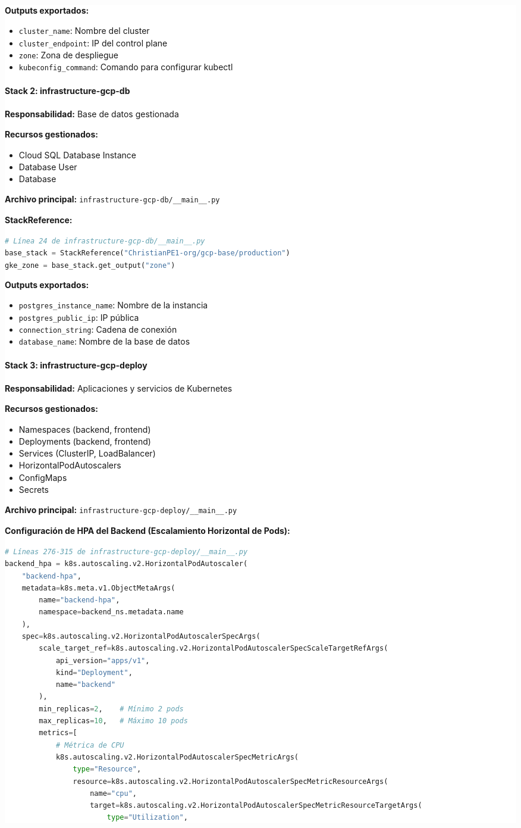 **Outputs exportados:**
- `cluster_name`: Nombre del cluster
- `cluster_endpoint`: IP del control plane
- `zone`: Zona de despliegue
- `kubeconfig_command`: Comando para configurar kubectl

#### **Stack 2: infrastructure-gcp-db**
**Responsabilidad:** Base de datos gestionada

**Recursos gestionados:**
- Cloud SQL Database Instance
- Database User
- Database

**Archivo principal:** `infrastructure-gcp-db/__main__.py`

**StackReference:**
```python
# Línea 24 de infrastructure-gcp-db/__main__.py
base_stack = StackReference("ChristianPE1-org/gcp-base/production")
gke_zone = base_stack.get_output("zone")
```

**Outputs exportados:**
- `postgres_instance_name`: Nombre de la instancia
- `postgres_public_ip`: IP pública
- `connection_string`: Cadena de conexión
- `database_name`: Nombre de la base de datos

#### **Stack 3: infrastructure-gcp-deploy**
**Responsabilidad:** Aplicaciones y servicios de Kubernetes

**Recursos gestionados:**
- Namespaces (backend, frontend)
- Deployments (backend, frontend)
- Services (ClusterIP, LoadBalancer)
- HorizontalPodAutoscalers
- ConfigMaps
- Secrets

**Archivo principal:** `infrastructure-gcp-deploy/__main__.py`

**Configuración de HPA del Backend (Escalamiento Horizontal de Pods):**
```python
# Líneas 276-315 de infrastructure-gcp-deploy/__main__.py
backend_hpa = k8s.autoscaling.v2.HorizontalPodAutoscaler(
    "backend-hpa",
    metadata=k8s.meta.v1.ObjectMetaArgs(
        name="backend-hpa",
        namespace=backend_ns.metadata.name
    ),
    spec=k8s.autoscaling.v2.HorizontalPodAutoscalerSpecArgs(
        scale_target_ref=k8s.autoscaling.v2.HorizontalPodAutoscalerSpecScaleTargetRefArgs(
            api_version="apps/v1",
            kind="Deployment",
            name="backend"
        ),
        min_replicas=2,    # Mínimo 2 pods
        max_replicas=10,   # Máximo 10 pods
        metrics=[
            # Métrica de CPU
            k8s.autoscaling.v2.HorizontalPodAutoscalerSpecMetricArgs(
                type="Resource",
                resource=k8s.autoscaling.v2.HorizontalPodAutoscalerSpecMetricResourceArgs(
                    name="cpu",
                    target=k8s.autoscaling.v2.HorizontalPodAutoscalerSpecMetricResourceTargetArgs(
                        type="Utilization",
```
